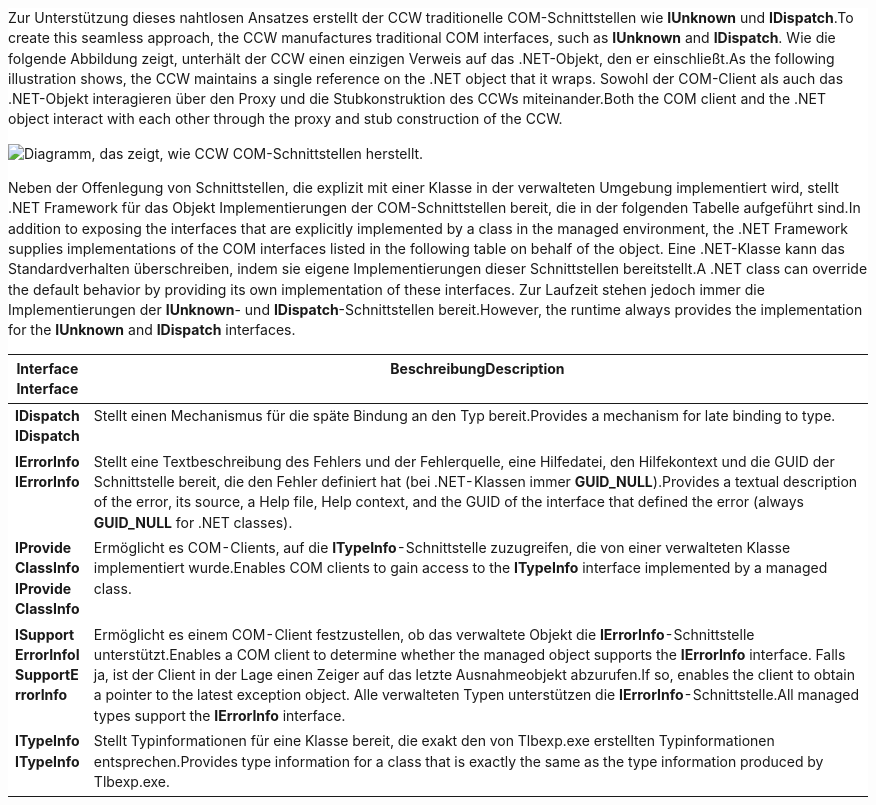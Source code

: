 <span data-ttu-id="1fc8b-122">Zur Unterstützung dieses nahtlosen Ansatzes erstellt der CCW traditionelle COM-Schnittstellen wie **IUnknown** und **IDispatch**.</span><span class="sxs-lookup"><span data-stu-id="1fc8b-122">To create this seamless approach, the CCW manufactures traditional COM interfaces, such as **IUnknown** and **IDispatch**.</span></span> <span data-ttu-id="1fc8b-123">Wie die folgende Abbildung zeigt, unterhält der CCW einen einzigen Verweis auf das .NET-Objekt, den er einschließt.</span><span class="sxs-lookup"><span data-stu-id="1fc8b-123">As the following illustration shows, the CCW maintains a single reference on the .NET object that it wraps.</span></span> <span data-ttu-id="1fc8b-124">Sowohl der COM-Client als auch das .NET-Objekt interagieren über den Proxy und die Stubkonstruktion des CCWs miteinander.</span><span class="sxs-lookup"><span data-stu-id="1fc8b-124">Both the COM client and the .NET object interact with each other through the proxy and stub construction of the CCW.</span></span>

![Diagramm, das zeigt, wie CCW COM-Schnittstellen herstellt.](./media/com-callable-wrapper/com-callable-wrapper-interfaces.gif)

<span data-ttu-id="1fc8b-126">Neben der Offenlegung von Schnittstellen, die explizit mit einer Klasse in der verwalteten Umgebung implementiert wird, stellt .NET Framework für das Objekt Implementierungen der COM-Schnittstellen bereit, die in der folgenden Tabelle aufgeführt sind.</span><span class="sxs-lookup"><span data-stu-id="1fc8b-126">In addition to exposing the interfaces that are explicitly implemented by a class in the managed environment, the .NET Framework supplies implementations of the COM interfaces listed in the following table on behalf of the object.</span></span> <span data-ttu-id="1fc8b-127">Eine .NET-Klasse kann das Standardverhalten überschreiben, indem sie eigene Implementierungen dieser Schnittstellen bereitstellt.</span><span class="sxs-lookup"><span data-stu-id="1fc8b-127">A .NET class can override the default behavior by providing its own implementation of these interfaces.</span></span> <span data-ttu-id="1fc8b-128">Zur Laufzeit stehen jedoch immer die Implementierungen der **IUnknown**- und **IDispatch**-Schnittstellen bereit.</span><span class="sxs-lookup"><span data-stu-id="1fc8b-128">However, the runtime always provides the implementation for the **IUnknown** and **IDispatch** interfaces.</span></span>

|<span data-ttu-id="1fc8b-129">Interface</span><span class="sxs-lookup"><span data-stu-id="1fc8b-129">Interface</span></span>|<span data-ttu-id="1fc8b-130">Beschreibung</span><span class="sxs-lookup"><span data-stu-id="1fc8b-130">Description</span></span>|
|---------------|-----------------|
|<span data-ttu-id="1fc8b-131">**IDispatch**</span><span class="sxs-lookup"><span data-stu-id="1fc8b-131">**IDispatch**</span></span>|<span data-ttu-id="1fc8b-132">Stellt einen Mechanismus für die späte Bindung an den Typ bereit.</span><span class="sxs-lookup"><span data-stu-id="1fc8b-132">Provides a mechanism for late binding to type.</span></span>|
|<span data-ttu-id="1fc8b-133">**IErrorInfo**</span><span class="sxs-lookup"><span data-stu-id="1fc8b-133">**IErrorInfo**</span></span>|<span data-ttu-id="1fc8b-134">Stellt eine Textbeschreibung des Fehlers und der Fehlerquelle, eine Hilfedatei, den Hilfekontext und die GUID der Schnittstelle bereit, die den Fehler definiert hat (bei .NET-Klassen immer **GUID_NULL**).</span><span class="sxs-lookup"><span data-stu-id="1fc8b-134">Provides a textual description of the error, its source, a Help file, Help context, and the GUID of the interface that defined the error (always **GUID_NULL** for .NET classes).</span></span>|
|<span data-ttu-id="1fc8b-135">**IProvideClassInfo**</span><span class="sxs-lookup"><span data-stu-id="1fc8b-135">**IProvideClassInfo**</span></span>|<span data-ttu-id="1fc8b-136">Ermöglicht es COM-Clients, auf die **ITypeInfo**-Schnittstelle zuzugreifen, die von einer verwalteten Klasse implementiert wurde.</span><span class="sxs-lookup"><span data-stu-id="1fc8b-136">Enables COM clients to gain access to the **ITypeInfo** interface implemented by a managed class.</span></span>|
|<span data-ttu-id="1fc8b-137">**ISupportErrorInfo**</span><span class="sxs-lookup"><span data-stu-id="1fc8b-137">**ISupportErrorInfo**</span></span>|<span data-ttu-id="1fc8b-138">Ermöglicht es einem COM-Client festzustellen, ob das verwaltete Objekt die **IErrorInfo**-Schnittstelle unterstützt.</span><span class="sxs-lookup"><span data-stu-id="1fc8b-138">Enables a COM client to determine whether the managed object supports the **IErrorInfo** interface.</span></span> <span data-ttu-id="1fc8b-139">Falls ja, ist der Client in der Lage einen Zeiger auf das letzte Ausnahmeobjekt abzurufen.</span><span class="sxs-lookup"><span data-stu-id="1fc8b-139">If so, enables the client to obtain a pointer to the latest exception object.</span></span> <span data-ttu-id="1fc8b-140">Alle verwalteten Typen unterstützen die **IErrorInfo**-Schnittstelle.</span><span class="sxs-lookup"><span data-stu-id="1fc8b-140">All managed types support the **IErrorInfo** interface.</span></span>|
|<span data-ttu-id="1fc8b-141">**ITypeInfo**</span><span class="sxs-lookup"><span data-stu-id="1fc8b-141">**ITypeInfo**</span></span>|<span data-ttu-id="1fc8b-142">Stellt Typinformationen für eine Klasse bereit, die exakt den von Tlbexp.exe erstellten Typinformationen entsprechen.</span><span class="sxs-lookup"><span data-stu-id="1fc8b-142">Provides type information for a class that is exactly the same as the type information produced by Tlbexp.exe.</span></span>|